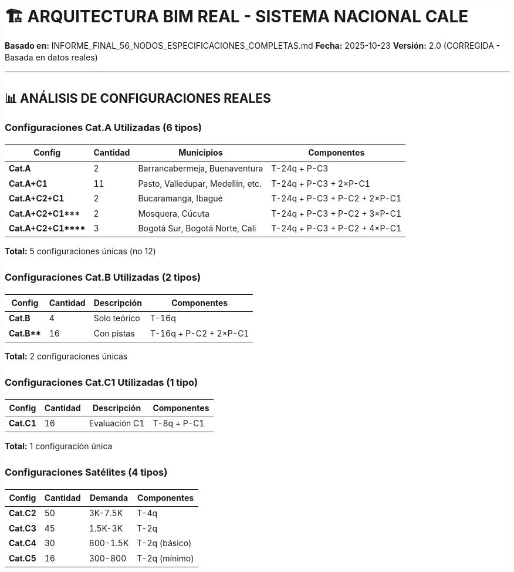 # 🏗️ ARQUITECTURA BIM REAL - SISTEMA NACIONAL CALE

**Basado en:** INFORME_FINAL_56_NODOS_ESPECIFICACIONES_COMPLETAS.md
**Fecha:** 2025-10-23
**Versión:** 2.0 (CORREGIDA - Basada en datos reales)

---

## 📊 ANÁLISIS DE CONFIGURACIONES REALES

### Configuraciones Cat.A Utilizadas (6 tipos)

| Config | Cantidad | Municipios | Componentes |
|--------|----------|------------|-------------|
| **Cat.A** | 2 | Barrancabermeja, Buenaventura | T-24q + P-C3 |
| **Cat.A+C1** | 11 | Pasto, Valledupar, Medellín, etc. | T-24q + P-C3 + 2×P-C1 |
| **Cat.A+C2+C1** | 2 | Bucaramanga, Ibagué | T-24q + P-C3 + P-C2 + 2×P-C1 |
| **Cat.A+C2+C1\*\*\*** | 2 | Mosquera, Cúcuta | T-24q + P-C3 + P-C2 + 3×P-C1 |
| **Cat.A+C2+C1\*\*\*\*** | 3 | Bogotá Sur, Bogotá Norte, Cali | T-24q + P-C3 + P-C2 + 4×P-C1 |

**Total:** 5 configuraciones únicas (no 12)

### Configuraciones Cat.B Utilizadas (2 tipos)

| Config | Cantidad | Descripción | Componentes |
|--------|----------|-------------|-------------|
| **Cat.B** | 4 | Solo teórico | T-16q |
| **Cat.B\*\*** | 16 | Con pistas | T-16q + P-C2 + 2×P-C1 |

**Total:** 2 configuraciones únicas

### Configuraciones Cat.C1 Utilizadas (1 tipo)

| Config | Cantidad | Descripción | Componentes |
|--------|----------|-------------|-------------|
| **Cat.C1** | 16 | Evaluación C1 | T-8q + P-C1 |

**Total:** 1 configuración única

### Configuraciones Satélites (4 tipos)

| Config | Cantidad | Demanda | Componentes |
|--------|----------|---------|-------------|
| **Cat.C2** | 50 | 3K-7.5K | T-4q |
| **Cat.C3** | 45 | 1.5K-3K | T-2q |
| **Cat.C4** | 30 | 800-1.5K | T-2q (básico) |
| **Cat.C5** | 16 | 300-800 | T-2q (mínimo) |
